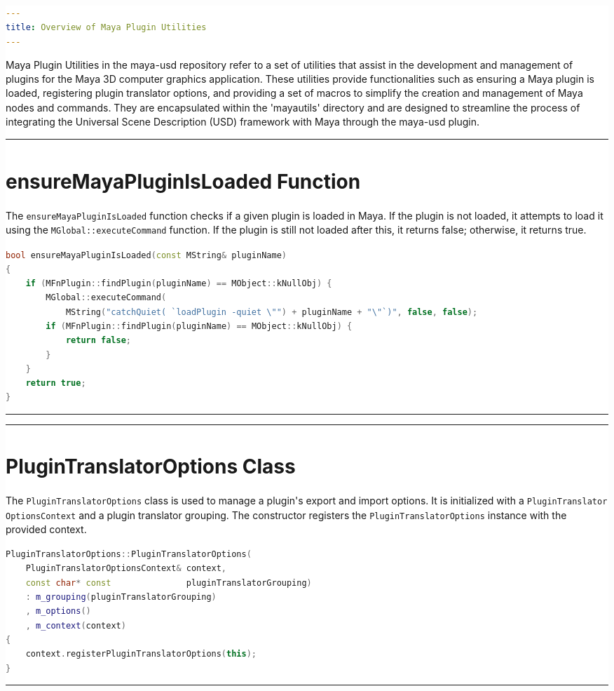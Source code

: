 ```yaml
---
title: Overview of Maya Plugin Utilities
---
```


Maya Plugin Utilities in the maya-usd repository refer to a set of utilities that assist in the development and management of plugins for the Maya 3D computer graphics application. These utilities provide functionalities such as ensuring a Maya plugin is loaded, registering plugin translator options, and providing a set of macros to simplify the creation and management of Maya nodes and commands. They are encapsulated within the 'mayautils' directory and are designed to streamline the process of integrating the Universal Scene Description (USD) framework with Maya through the maya-usd plugin.

<SwmSnippet path="/plugin/al/mayautils/AL/maya/utils/Utils.cpp" line="37">

---

# ensureMayaPluginIsLoaded Function

The `ensureMayaPluginIsLoaded` function checks if a given plugin is loaded in Maya. If the plugin is not loaded, it attempts to load it using the `MGlobal::executeCommand` function. If the plugin is still not loaded after this, it returns false; otherwise, it returns true.

```c++
bool ensureMayaPluginIsLoaded(const MString& pluginName)
{
    if (MFnPlugin::findPlugin(pluginName) == MObject::kNullObj) {
        MGlobal::executeCommand(
            MString("catchQuiet( `loadPlugin -quiet \"") + pluginName + "\"`)", false, false);
        if (MFnPlugin::findPlugin(pluginName) == MObject::kNullObj) {
            return false;
        }
    }
    return true;
}
```

---

</SwmSnippet>

<SwmSnippet path="/plugin/al/mayautils/AL/maya/utils/PluginTranslatorOptions.cpp" line="105">

---

# PluginTranslatorOptions Class

The `PluginTranslatorOptions` class is used to manage a plugin's export and import options. It is initialized with a `PluginTranslatorOptionsContext` and a plugin translator grouping. The constructor registers the `PluginTranslatorOptions` instance with the provided context.

```c++
PluginTranslatorOptions::PluginTranslatorOptions(
    PluginTranslatorOptionsContext& context,
    const char* const               pluginTranslatorGrouping)
    : m_grouping(pluginTranslatorGrouping)
    , m_options()
    , m_context(context)
{
    context.registerPluginTranslatorOptions(this);
}
```

---